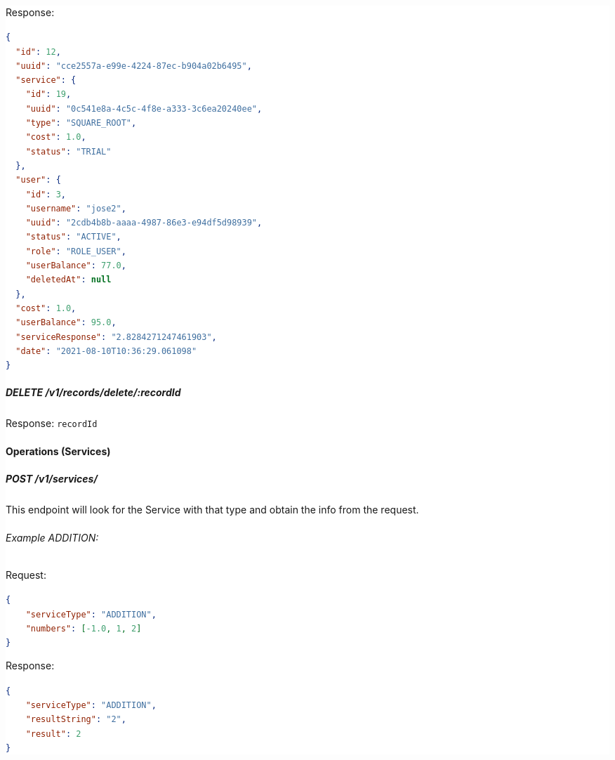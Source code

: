 Response:
```json
{
  "id": 12,
  "uuid": "cce2557a-e99e-4224-87ec-b904a02b6495",
  "service": {
    "id": 19,
    "uuid": "0c541e8a-4c5c-4f8e-a333-3c6ea20240ee",
    "type": "SQUARE_ROOT",
    "cost": 1.0,
    "status": "TRIAL"
  },
  "user": {
    "id": 3,
    "username": "jose2",
    "uuid": "2cdb4b8b-aaaa-4987-86e3-e94df5d98939",
    "status": "ACTIVE",
    "role": "ROLE_USER",
    "userBalance": 77.0,
    "deletedAt": null
  },
  "cost": 1.0,
  "userBalance": 95.0,
  "serviceResponse": "2.8284271247461903",
  "date": "2021-08-10T10:36:29.061098"
}
```

##### DELETE /v1/records/delete/:recordId

Response:
`recordId`

#### Operations (Services)
##### POST /v1/services/
This endpoint will look for the Service with that type and obtain the info from the request.

###### Example ADDITION:

Request:
```json
{
    "serviceType": "ADDITION",
    "numbers": [-1.0, 1, 2]
}
```

Response:
```json
{
    "serviceType": "ADDITION",
    "resultString": "2",
    "result": 2
}
```
